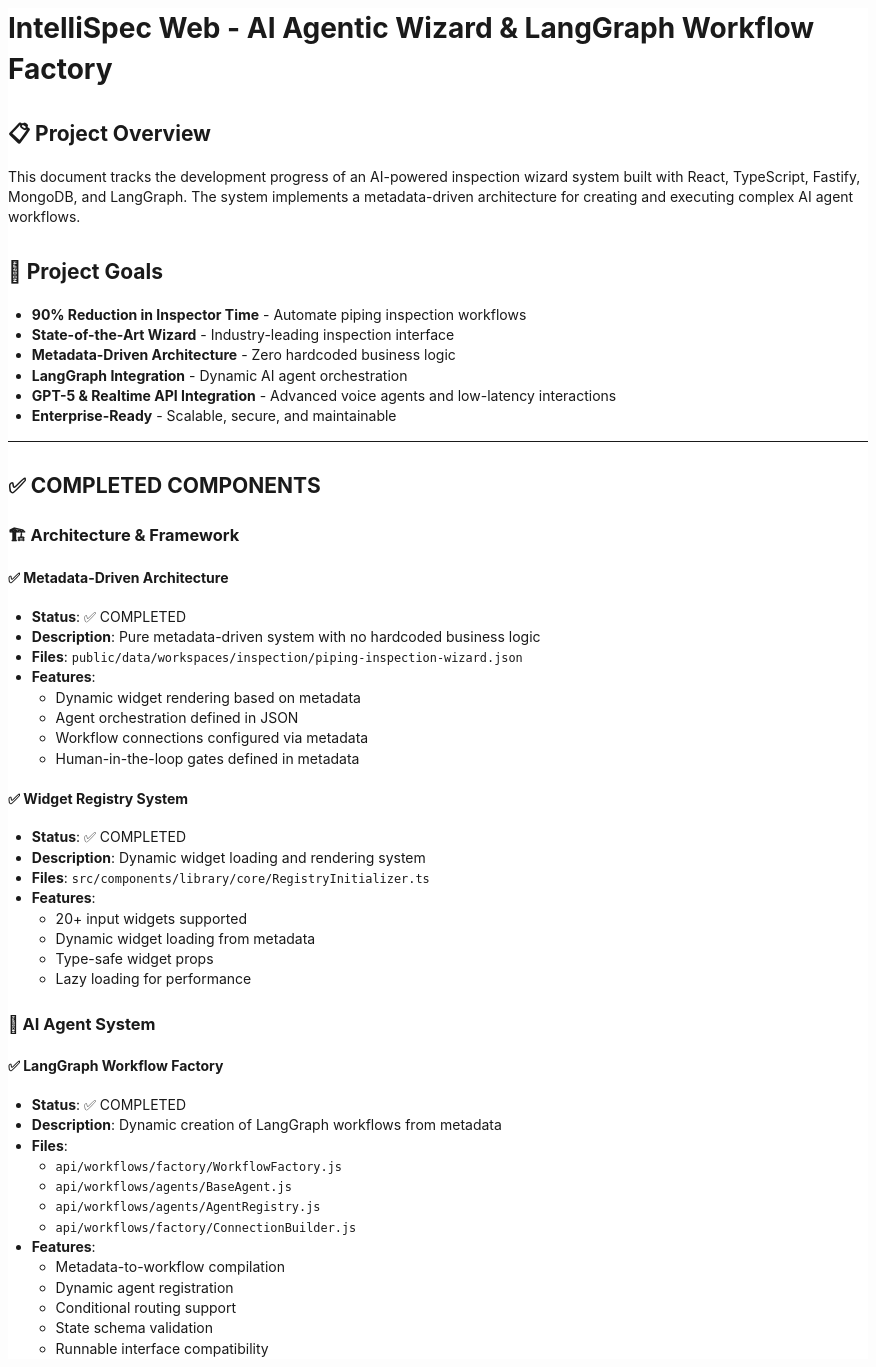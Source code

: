 # IntelliSpec Web - AI Agentic Wizard & LangGraph Workflow Factory

## 📋 Project Overview

This document tracks the development progress of an AI-powered inspection wizard system built with React, TypeScript, Fastify, MongoDB, and LangGraph. The system implements a metadata-driven architecture for creating and executing complex AI agent workflows.

## 🎯 Project Goals

- **90% Reduction in Inspector Time** - Automate piping inspection workflows
- **State-of-the-Art Wizard** - Industry-leading inspection interface
- **Metadata-Driven Architecture** - Zero hardcoded business logic
- **LangGraph Integration** - Dynamic AI agent orchestration
- **GPT-5 & Realtime API Integration** - Advanced voice agents and low-latency interactions
- **Enterprise-Ready** - Scalable, secure, and maintainable

---

## ✅ COMPLETED COMPONENTS

### 🏗️ Architecture & Framework

#### ✅ Metadata-Driven Architecture
- **Status**: ✅ COMPLETED
- **Description**: Pure metadata-driven system with no hardcoded business logic
- **Files**: `public/data/workspaces/inspection/piping-inspection-wizard.json`
- **Features**:
  - Dynamic widget rendering based on metadata
  - Agent orchestration defined in JSON
  - Workflow connections configured via metadata
  - Human-in-the-loop gates defined in metadata

#### ✅ Widget Registry System
- **Status**: ✅ COMPLETED
- **Description**: Dynamic widget loading and rendering system
- **Files**: `src/components/library/core/RegistryInitializer.ts`
- **Features**:
  - 20+ input widgets supported
  - Dynamic widget loading from metadata
  - Type-safe widget props
  - Lazy loading for performance

### 🤖 AI Agent System

#### ✅ LangGraph Workflow Factory
- **Status**: ✅ COMPLETED
- **Description**: Dynamic creation of LangGraph workflows from metadata
- **Files**:
  - `api/workflows/factory/WorkflowFactory.js`
  - `api/workflows/agents/BaseAgent.js`
  - `api/workflows/agents/AgentRegistry.js`
  - `api/workflows/factory/ConnectionBuilder.js`
- **Features**:
  - Metadata-to-workflow compilation
  - Dynamic agent registration
  - Conditional routing support
  - State schema validation
  - Runnable interface compatibility
